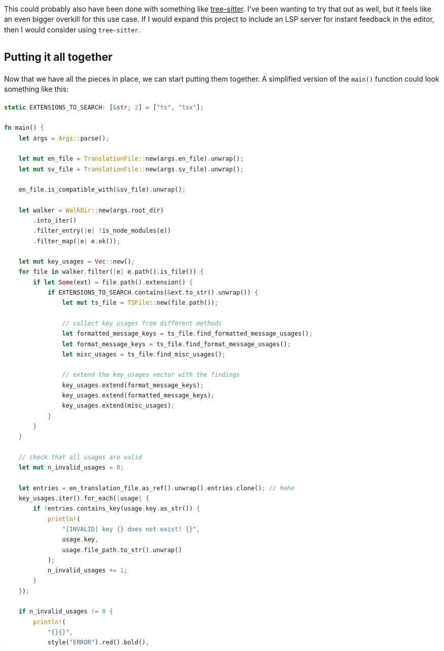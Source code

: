 This could probably also have been done with something like [tree-sitter](https://tree-sitter.github.io/tree-sitter/). I've been wanting to try that out as well, but it feels like an even bigger overkill for this use case. If I would expand this project to include an LSP server for instant feedback in the editor, then I would consider using `tree-sitter`.

## Putting it all together

Now that we have all the pieces in place, we can start putting them together. A simplified version of the `main()` function could look something like this:

```rust
static EXTENSIONS_TO_SEARCH: [&str; 2] = ["ts", "tsx"];

fn main() {
    let args = Args::parse();

    let mut en_file = TranslationFile::new(args.en_file).unwrap();
    let mut sv_file = TranslationFile::new(args.sv_file).unwrap();

    en_file.is_compatible_with(&sv_file).unwrap();

    let walker = WalkDir::new(args.root_dir)
        .into_iter()
        .filter_entry(|e| !is_node_modules(e))
        .filter_map(|e| e.ok());

    let mut key_usages = Vec::new();
    for file in walker.filter(|e| e.path().is_file()) {
        if let Some(ext) = file.path().extension() {
            if EXTENSIONS_TO_SEARCH.contains(&ext.to_str().unwrap()) {
                let mut ts_file = TSFile::new(file.path());

                // collect key usages from different methods
                let formatted_message_keys = ts_file.find_formatted_message_usages();
                let format_message_keys = ts_file.find_format_message_usages();
                let misc_usages = ts_file.find_misc_usages();

                // extend the key_usages vector with the findings
                key_usages.extend(format_message_keys);
                key_usages.extend(formatted_message_keys);
                key_usages.extend(misc_usages);
            }
        }
    }

    // check that all usages are valid
    let mut n_invalid_usages = 0;

    let entries = en_translation_file.as_ref().unwrap().entries.clone(); // hehe
    key_usages.iter().for_each(|usage| {
        if !entries.contains_key(usage.key.as_str()) {
            println!(
                "[INVALID] key {} does not exist! {}",
                usage.key,
                usage.file_path.to_str().unwrap()
            );
            n_invalid_usages += 1;
        }
    });

    if n_invalid_usages != 0 {
        println!(
            "{}{}",
            style("ERROR").red().bold(),
```